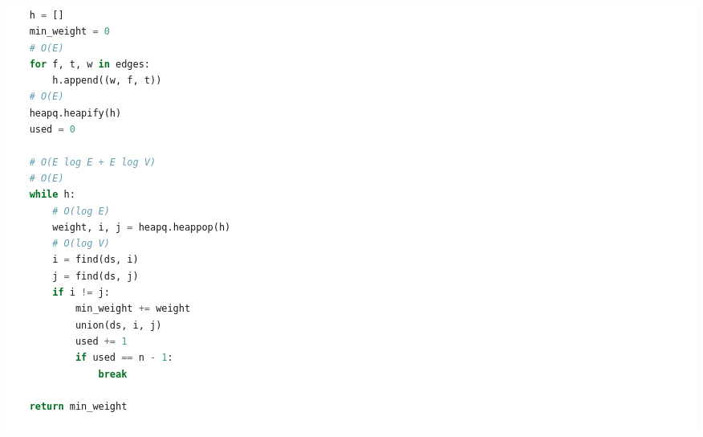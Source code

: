 ```python
	h = []
	min_weight = 0
	# O(E)
	for f, t, w in edges:
		h.append((w, f, t))
	# O(E)
	heapq.heapify(h)
	used = 0	

	# O(E log E + E log V)
	# O(E)
	while h:
		# O(log E)
		weight, i, j = heapq.heappop(h)
		# O(log V)
		i = find(ds, i)
		j = find(ds, j)
		if i != j:
			min_weight += weight
			union(ds, i, j)
			used += 1
			if used == n - 1:
				break

	return min_weight
			
```
